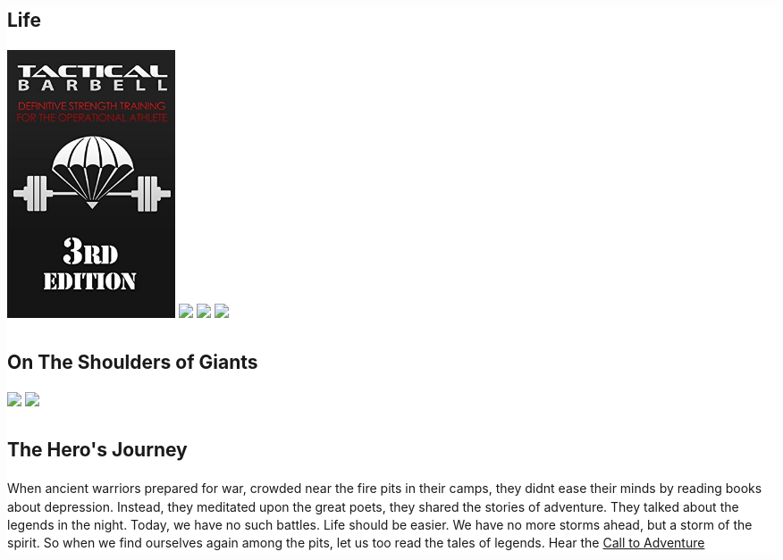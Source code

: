 <div>
<h2>Life</h2>
<p></p>
<a href="/bookshelf/tactical-barbell/" target="_blank"><img src="/photos/books/tactical-barbell.jpeg" height="300"></a>
<a href="/bookshelf/confession-tolstoy" target="_blank"><img src="https://images-na.ssl-images-amazon.com/images/S/compressed.photo.goodreads.com/books/1348237118i/26244.jpg" height ="300"></a>
<a href="/bookshelf/comfort-crisis" target="_blank"><img src="https://images-na.ssl-images-amazon.com/images/S/compressed.photo.goodreads.com/books/1601481119i/55120630.jpg" height ="300"></a>
<a href="/bookshelf/4hww" target="_blank"><img src="https://images-na.ssl-images-amazon.com/images/S/compressed.photo.goodreads.com/books/1442957271i/368593.jpg" height="300"></a>
</div>

<div>
<h2>On The Shoulders of Giants</h2>
<p></p>
<a href="/bookshelf/feynman" target="_blank"><img src="https://images-na.ssl-images-amazon.com/images/S/compressed.photo.goodreads.com/books/1504936953i/35167685.jpg" height ="300"></a>
<a href="/bookshelf/elon" target="_blank"><img src="https://upload.wikimedia.org/wikipedia/en/2/2e/Elon_Musk_Walter_Isaacson_book_cover.jpg" height ="300"></a>
</div>

<div>
<h2>The Hero's Journey</h2>
<p></p>

<p>When ancient warriors prepared for war, crowded near the fire pits in their camps, they didnt ease their minds by reading books about depression. Instead, they meditated upon the great poets, they shared the stories of adventure. They talked about the legends in the night. Today, we have no such battles. Life should be easier. We have no more storms ahead, but a storm of the spirit. So when we find ourselves again among the pits, let us too read the tales of legends. Hear the <a href="https://en.wikipedia.org/wiki/Hero%27s_journey">Call to Adventure</a></p>
